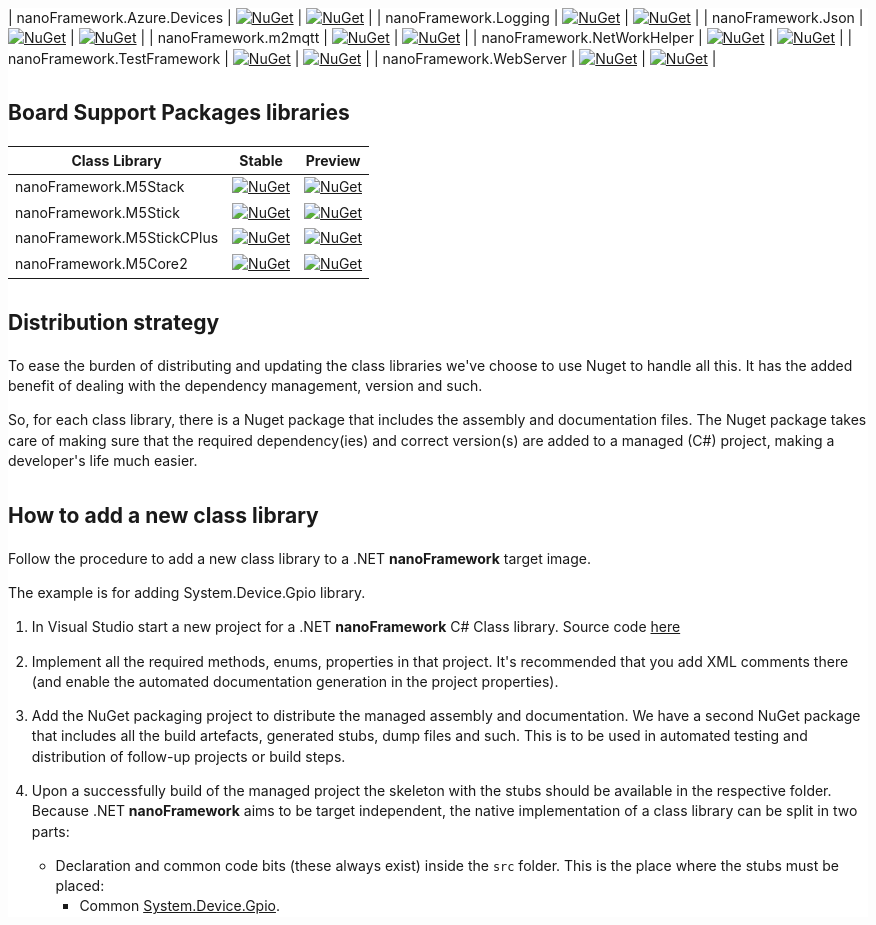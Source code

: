 | nanoFramework.Azure.Devices | [![NuGet](https://img.shields.io/nuget/v/nanoFramework.Azure.Devices.Client.svg?label=NuGet&style=flat&logo=nuget)](https://www.nuget.org/packages/nanoFramework.Azure.Devices.Client/) | [![NuGet](https://img.shields.io/nuget/vpre/nanoFramework.Azure.Devices.Client.svg?label=NuGet&style=flat&logo=nuget)](https://www.nuget.org/packages/nanoFramework.Azure.Devices.Client/) |
| nanoFramework.Logging | [![NuGet](https://img.shields.io/nuget/v/nanoFramework.Logging.svg?label=NuGet&style=flat&logo=nuget)](https://www.nuget.org/packages/nanoFramework.Logging/) | [![NuGet](https://img.shields.io/nuget/vpre/nanoFramework.Logging.svg?label=NuGet&style=flat&logo=nuget)](https://www.nuget.org/packages/nanoFramework.Logging/) |
| nanoFramework.Json | [![NuGet](https://img.shields.io/nuget/v/nanoFramework.Json.svg?label=NuGet&style=flat&logo=nuget)](https://www.nuget.org/packages/nanoFramework.Json/) | [![NuGet](https://img.shields.io/nuget/vpre/nanoFramework.Json.svg?label=NuGet&style=flat&logo=nuget)](https://www.nuget.org/packages/nanoFramework.Json/) |
| nanoFramework.m2mqtt | [![NuGet](https://img.shields.io/nuget/v/nanoFramework.m2mqtt.svg?label=NuGet&style=flat&logo=nuget)](https://www.nuget.org/packages/nanoFramework.m2mqtt/) | [![NuGet](https://img.shields.io/nuget/vpre/nanoFramework.m2mqtt.svg?label=NuGet&style=flat&logo=nuget)](https://www.nuget.org/packages/nanoFramework.m2mqtt/) |
| nanoFramework.NetWorkHelper | [![NuGet](https://img.shields.io/nuget/v/nanoFramework.NetWorkHelper.svg?label=NuGet&style=flat&logo=nuget)](https://www.nuget.org/packages/nanoFramework.NetWorkHelper/) | [![NuGet](https://img.shields.io/nuget/vpre/nanoFramework.NetWorkHelper.svg?label=NuGet&style=flat&logo=nuget)](https://www.nuget.org/packages/nanoFramework.NetWorkHelper/) |
| nanoFramework.TestFramework | [![NuGet](https://img.shields.io/nuget/v/nanoFramework.TestFramework.svg?label=NuGet&style=flat&logo=nuget)](https://www.nuget.org/packages/nanoFramework.TestFramework/) | [![NuGet](https://img.shields.io/nuget/vpre/nanoFramework.TestFramework.svg?label=NuGet&style=flat&logo=nuget)](https://www.nuget.org/packages/nanoFramework.TestFramework/) |
| nanoFramework.WebServer | [![NuGet](https://img.shields.io/nuget/v/nanoFramework.WebServer.svg?label=NuGet&style=flat&logo=nuget)](https://www.nuget.org/packages/nanoFramework.WebServer/) | [![NuGet](https://img.shields.io/nuget/vpre/nanoFramework.WebServer.svg?label=NuGet&style=flat&logo=nuget)](https://www.nuget.org/packages/nanoFramework.WebServer/) |

## Board Support Packages libraries

| Class Library |Stable | Preview |
| --- | --- | --- |
| nanoFramework.M5Stack | [![NuGet](https://img.shields.io/nuget/v/nanoFramework.M5Stack.svg?label=NuGet&style=flat&logo=nuget)](https://www.nuget.org/packages/nanoFramework.M5Stack/) | [![NuGet](https://img.shields.io/nuget/vpre/nanoFramework.M5Stack.svg?label=NuGet&style=flat&logo=nuget)](https://www.nuget.org/packages/nanoFramework.M5Stack/) |
| nanoFramework.M5Stick | [![NuGet](https://img.shields.io/nuget/v/nanoFramework.M5StickC.svg?label=NuGet&style=flat&logo=nuget)](https://www.nuget.org/packages/nanoFramework.M5StickC/) | [![NuGet](https://img.shields.io/nuget/vpre/nanoFramework.M5StickC.svg?label=NuGet&style=flat&logo=nuget)](https://www.nuget.org/packages/nanoFramework.M5StickC/) |
| nanoFramework.M5StickCPlus | [![NuGet](https://img.shields.io/nuget/v/nanoFramework.M5StickCPlus.svg?label=NuGet&style=flat&logo=nuget)](https://www.nuget.org/packages/nanoFramework.M5StickCPlus/) | [![NuGet](https://img.shields.io/nuget/vpre/nanoFramework.M5StickCPlus.svg?label=NuGet&style=flat&logo=nuget)](https://www.nuget.org/packages/nanoFramework.M5StickCPlus/) |
| nanoFramework.M5Core2 | [![NuGet](https://img.shields.io/nuget/v/nanoFramework.M5Core2.svg?label=NuGet&style=flat&logo=nuget)](https://www.nuget.org/packages/nanoFramework.M5Core2/) | [![NuGet](https://img.shields.io/nuget/vpre/nanoFramework.M5Core2.svg?label=NuGet&style=flat&logo=nuget)](https://www.nuget.org/packages/nanoFramework.M5Core2/) |

## Distribution strategy

To ease the burden of distributing and updating the class libraries we've choose to use Nuget to handle all this. It has the added benefit of dealing with the dependency management, version and such.

So, for each class library, there is a Nuget package that includes the assembly and documentation files. The Nuget package takes care of making sure that the required dependency(ies) and correct version(s) are added to a managed (C#) project, making a developer's life much easier.

## How to add a new class library

Follow the procedure to add a new class library to a .NET **nanoFramework** target image.

The example is for adding System.Device.Gpio library.

1. In Visual Studio start a new project for a .NET **nanoFramework** C# Class library. Source code [here](https://github.com/nanoframework/System.Device.Gpio)

1. Implement all the required methods, enums, properties in that project. It's recommended that you add XML comments there (and enable the automated documentation generation in the project properties).

1. Add the NuGet packaging project to distribute the managed assembly and documentation. We have a second NuGet package that includes all the build artefacts, generated stubs, dump files and such. This is to be used in automated testing and distribution of follow-up projects or build steps.

1. Upon a successfully build of the managed project the skeleton with the stubs should be available in the respective folder. Because .NET **nanoFramework** aims to be target independent, the native implementation of a class library can be split in two parts:
   - Declaration and common code bits (these always exist) inside the `src` folder. This is the place where the stubs must be placed:
      - Common [System.Device.Gpio](https://github.com/nanoframework/nf-interpreter/tree/develop/src/System.Device.Gpio).